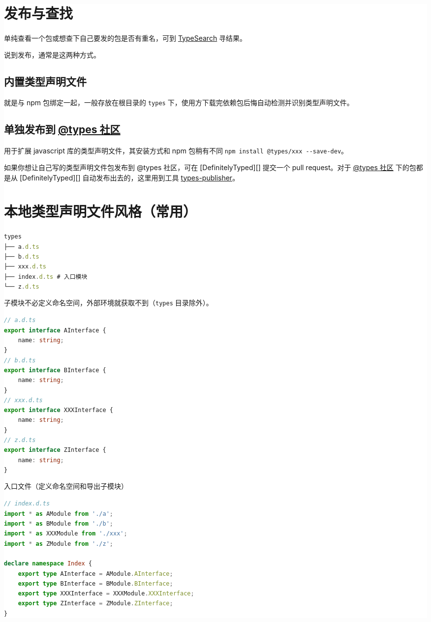 # 发布与查找

单纯查看一个包或想查下自己要发的包是否有重名，可到 [TypeSearch][] 寻结果。

说到发布，通常是这两种方式。

## 内置类型声明文件

就是与 npm 包绑定一起，一般存放在根目录的 `types` 下，使用方下载完依赖包后悔自动检测并识别类型声明文件。

## 单独发布到 [@types 社区][]

用于扩展 javascript 库的类型声明文件，其安装方式和 npm 包稍有不同 `npm install @types/xxx --save-dev`。

如果你想让自己写的类型声明文件包发布到 @types 社区，可在 [DefinitelyTyped][] 提交一个 pull request。对于 [@types 社区][]
下的包都是从 [DefinitelyTyped][] 自动发布出去的，这里用到工具 [types-publisher][]。


# 本地类型声明文件风格（常用）

```typescript
types
├── a.d.ts
├── b.d.ts
├── xxx.d.ts
├── index.d.ts # 入口模块
└── z.d.ts
```
子模块不必定义命名空间，外部环境就获取不到（`types` 目录除外）。

```typescript
// a.d.ts
export interface AInterface {
    name: string;
}
// b.d.ts
export interface BInterface {
    name: string;
}
// xxx.d.ts
export interface XXXInterface {
    name: string;
}
// z.d.ts
export interface ZInterface {
    name: string;
}
```

入口文件（定义命名空间和导出子模块）

```typescript
// index.d.ts
import * as AModule from './a';
import * as BModule from './b';
import * as XXXModule from './xxx';
import * as ZModule from './z';

declare namespace Index {
    export type AInterface = AModule.AInterface;
    export type BInterface = BModule.BInterface;
    export type XXXInterface = XXXModule.XXXInterface;
    export type ZInterface = ZModule.ZInterface;
}
```


[tsd]: https://github.com/DefinitelyTyped/tsd
[typings]: https://github.com/typings/typings
[types-publisher]: https://github.com/Microsoft/types-publisher
[@types 社区]: https://www.npmjs.com/~types
[TypeSearch]: https://microsoft.github.io/TypeSearch/